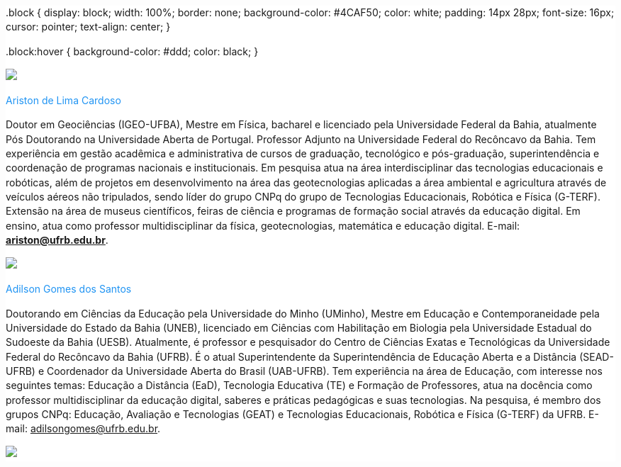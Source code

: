 .block {
  display: block;
  width: 100%;
  border: none;
  background-color: #4CAF50;
  color: white;
  padding: 14px 28px;
  font-size: 16px;
  cursor: pointer;
  text-align: center;
}

.block:hover {
  background-color: #ddd;
  color: black;
}
</style>
<link rel="stylesheet" href="https://use.fontawesome.com/releases/v5.8.2/css/all.css" integrity="sha384-oS3vJWv+0UjzBfQzYUhtDYW+Pj2yciDJxpsK1OYPAYjqT085Qq/1cq5FLXAZQ7Ay" crossorigin="anonymous">


<img src="../imagens/ariston-v2.jpg" style="width: 40%; height: auto;"/>

<p style="text-align: justify; color:#2094F3">Ariston de Lima Cardoso</p>

 Doutor em Geociências (IGEO-UFBA), Mestre em Física, bacharel e licenciado pela Universidade Federal da Bahia, atualmente Pós Doutorando na Universidade Aberta de Portugal. Professor Adjunto na Universidade Federal do Recôncavo da Bahia. Tem experiência em gestão acadêmica e administrativa de cursos de graduação, tecnológico e pós-graduação, superintendência e coordenação de programas nacionais e institucionais. Em pesquisa atua na área interdisciplinar das tecnologias educacionais e robóticas, além de projetos em desenvolvimento na área das geotecnologias aplicadas a área ambiental e agricultura através de veículos aéreos não tripulados, sendo líder do grupo CNPq do grupo de Tecnologias Educacionais, Robótica e Física (G-TERF). Extensão na área de museus científicos, feiras de ciência e programas de formação social através da educação digital. Em ensino, atua como professor multidisciplinar da física, geotecnologias, matemática e educação digital.
E-mail: **ariston@ufrb.edu.br**.

<img src="../imagens/adilson-2-v2.jpg" style="width: 40%; height: auto;"/>

<p style="text-align: justify; color:#2094F3">Adilson Gomes dos Santos</p>

Doutorando em Ciências da Educação pela Universidade do Minho (UMinho), Mestre em Educação e Contemporaneidade pela Universidade do Estado da Bahia (UNEB), licenciado em Ciências com Habilitação em Biologia pela Universidade Estadual do Sudoeste da Bahia (UESB). Atualmente, é professor e pesquisador do Centro de Ciências Exatas e Tecnológicas da Universidade Federal do Recôncavo da Bahia (UFRB). É o atual Superintendente da Superintendência de Educação Aberta e a Distância (SEAD-UFRB) e Coordenador da Universidade Aberta do Brasil (UAB-UFRB). Tem experiência na área de Educação, com interesse nos seguintes temas: Educação a Distância (EaD), Tecnologia Educativa (TE) e Formação de Professores, atua na docência como professor multidisciplinar da educação digital, saberes e práticas pedagógicas e suas tecnologias. Na pesquisa, é membro dos grupos CNPq: Educação, Avaliação e Tecnologias (GEAT) e Tecnologias Educacionais, Robótica e Física (G-TERF) da UFRB.
E-mail: adilsongomes@ufrb.edu.br.

<img src="../imagens/eniel-v2.jpg" style="width: 40%; height: auto;"/>
